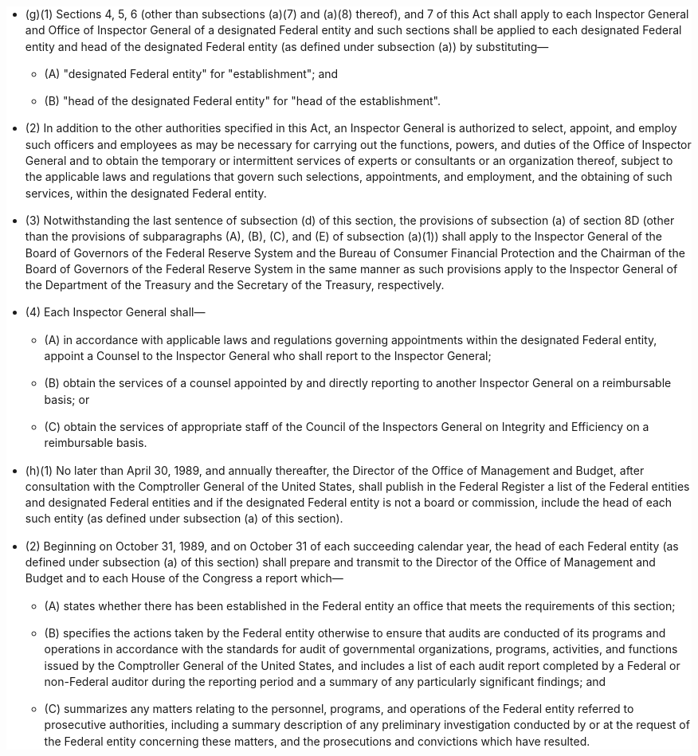 * (g)(1) Sections 4, 5, 6 (other than subsections (a)(7) and (a)(8) thereof), and 7 of this Act shall apply to each Inspector General and Office of Inspector General of a designated Federal entity and such sections shall be applied to each designated Federal entity and head of the designated Federal entity (as defined under subsection (a)) by substituting—

  * (A) "designated Federal entity" for "establishment"; and

  * (B) "head of the designated Federal entity" for "head of the establishment".


* (2) In addition to the other authorities specified in this Act, an Inspector General is authorized to select, appoint, and employ such officers and employees as may be necessary for carrying out the functions, powers, and duties of the Office of Inspector General and to obtain the temporary or intermittent services of experts or consultants or an organization thereof, subject to the applicable laws and regulations that govern such selections, appointments, and employment, and the obtaining of such services, within the designated Federal entity.

* (3) Notwithstanding the last sentence of subsection (d) of this section, the provisions of subsection (a) of section 8D (other than the provisions of subparagraphs (A), (B), (C), and (E) of subsection (a)(1)) shall apply to the Inspector General of the Board of Governors of the Federal Reserve System and the Bureau of Consumer Financial Protection and the Chairman of the Board of Governors of the Federal Reserve System in the same manner as such provisions apply to the Inspector General of the Department of the Treasury and the Secretary of the Treasury, respectively.

* (4) Each Inspector General shall—

  * (A) in accordance with applicable laws and regulations governing appointments within the designated Federal entity, appoint a Counsel to the Inspector General who shall report to the Inspector General;

  * (B) obtain the services of a counsel appointed by and directly reporting to another Inspector General on a reimbursable basis; or

  * (C) obtain the services of appropriate staff of the Council of the Inspectors General on Integrity and Efficiency on a reimbursable basis.


* (h)(1) No later than April 30, 1989, and annually thereafter, the Director of the Office of Management and Budget, after consultation with the Comptroller General of the United States, shall publish in the Federal Register a list of the Federal entities and designated Federal entities and if the designated Federal entity is not a board or commission, include the head of each such entity (as defined under subsection (a) of this section).

* (2) Beginning on October 31, 1989, and on October 31 of each succeeding calendar year, the head of each Federal entity (as defined under subsection (a) of this section) shall prepare and transmit to the Director of the Office of Management and Budget and to each House of the Congress a report which—

  * (A) states whether there has been established in the Federal entity an office that meets the requirements of this section;

  * (B) specifies the actions taken by the Federal entity otherwise to ensure that audits are conducted of its programs and operations in accordance with the standards for audit of governmental organizations, programs, activities, and functions issued by the Comptroller General of the United States, and includes a list of each audit report completed by a Federal or non-Federal auditor during the reporting period and a summary of any particularly significant findings; and

  * (C) summarizes any matters relating to the personnel, programs, and operations of the Federal entity referred to prosecutive authorities, including a summary description of any preliminary investigation conducted by or at the request of the Federal entity concerning these matters, and the prosecutions and convictions which have resulted.
